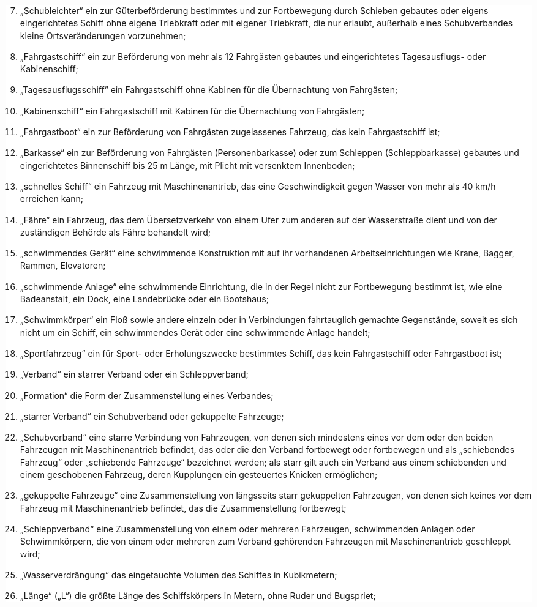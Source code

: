 7. „Schubleichter“ ein zur Güterbeförderung bestimmtes und zur Fortbewegung durch Schieben gebautes oder eigens eingerichtetes Schiff ohne eigene Triebkraft oder mit eigener Triebkraft, die nur erlaubt, außerhalb eines Schubverbandes kleine Ortsveränderungen vorzunehmen;

8. „Fahrgastschiff“ ein zur Beförderung von mehr als 12 Fahrgästen gebautes und eingerichtetes Tagesausflugs- oder Kabinenschiff;

9. „Tagesausflugsschiff“ ein Fahrgastschiff ohne Kabinen für die Übernachtung von Fahrgästen;

10. „Kabinenschiff“ ein Fahrgastschiff mit Kabinen für die Übernachtung von Fahrgästen;

11. „Fahrgastboot“ ein zur Beförderung von Fahrgästen zugelassenes Fahrzeug, das kein Fahrgastschiff ist;

12. „Barkasse“ ein zur Beförderung von Fahrgästen (Personenbarkasse) oder zum Schleppen (Schleppbarkasse) gebautes und eingerichtetes Binnenschiff bis 25 m Länge, mit Plicht mit versenktem Innenboden;

13. „schnelles Schiff“ ein Fahrzeug mit Maschinenantrieb, das eine Geschwindigkeit gegen Wasser von mehr als 40 km/h erreichen kann;

14. „Fähre“ ein Fahrzeug, das dem Übersetzverkehr von einem Ufer zum anderen auf der Wasserstraße dient und von der zuständigen Behörde als Fähre behandelt wird;

15. „schwimmendes Gerät“ eine schwimmende Konstruktion mit auf ihr vorhandenen Arbeitseinrichtungen wie Krane, Bagger, Rammen, Elevatoren;

16. „schwimmende Anlage“ eine schwimmende Einrichtung, die in der Regel nicht zur Fortbewegung bestimmt ist, wie eine Badeanstalt, ein Dock, eine Landebrücke oder ein Bootshaus;

17. „Schwimmkörper“ ein Floß sowie andere einzeln oder in Verbindungen fahrtauglich gemachte Gegenstände, soweit es sich nicht um ein Schiff, ein schwimmendes Gerät oder eine schwimmende Anlage handelt;

18. „Sportfahrzeug“ ein für Sport- oder Erholungszwecke bestimmtes Schiff, das kein Fahrgastschiff oder Fahrgastboot ist;

19. „Verband“ ein starrer Verband oder ein Schleppverband;

20. „Formation“ die Form der Zusammenstellung eines Verbandes;

21. „starrer Verband“ ein Schubverband oder gekuppelte Fahrzeuge;

22. „Schubverband“ eine starre Verbindung von Fahrzeugen, von denen sich mindestens eines vor dem oder den beiden Fahrzeugen mit Maschinenantrieb befindet, das oder die den Verband fortbewegt oder fortbewegen und als „schiebendes Fahrzeug“ oder „schiebende Fahrzeuge“ bezeichnet werden; als starr gilt auch ein Verband aus einem schiebenden und einem geschobenen Fahrzeug, deren Kupplungen ein gesteuertes Knicken ermöglichen;

23. „gekuppelte Fahrzeuge“ eine Zusammenstellung von längsseits starr gekuppelten Fahrzeugen, von denen sich keines vor dem Fahrzeug mit Maschinenantrieb befindet, das die Zusammenstellung fortbewegt;

24. „Schleppverband“ eine Zusammenstellung von einem oder mehreren Fahrzeugen, schwimmenden Anlagen oder Schwimmkörpern, die von einem oder mehreren zum Verband gehörenden Fahrzeugen mit Maschinenantrieb geschleppt wird;

25. „Wasserverdrängung“ das eingetauchte Volumen des Schiffes in Kubikmetern;

26. „Länge“ („L“) die größte Länge des Schiffskörpers in Metern, ohne Ruder und Bugspriet;
